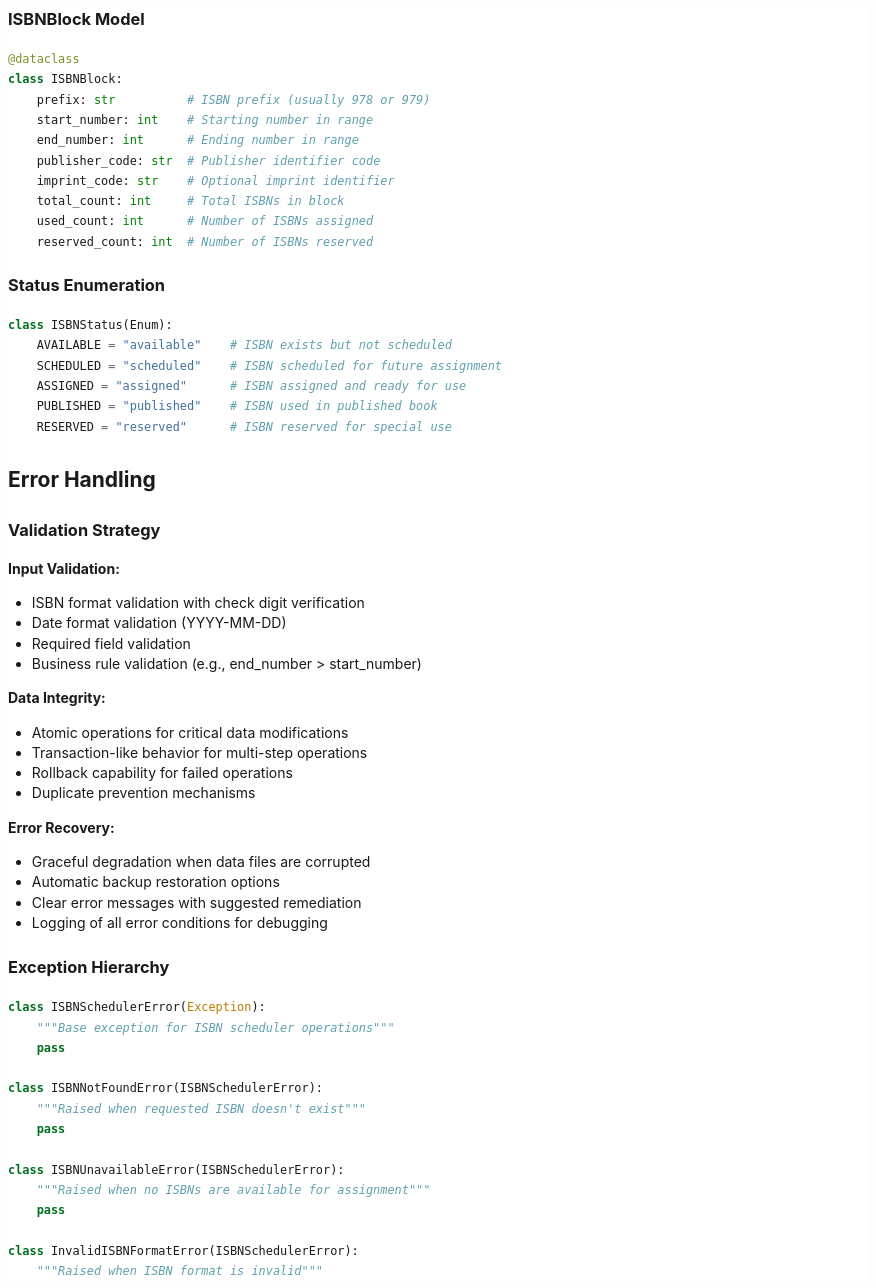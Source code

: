 
### ISBNBlock Model

```python
@dataclass
class ISBNBlock:
    prefix: str          # ISBN prefix (usually 978 or 979)
    start_number: int    # Starting number in range
    end_number: int      # Ending number in range
    publisher_code: str  # Publisher identifier code
    imprint_code: str    # Optional imprint identifier
    total_count: int     # Total ISBNs in block
    used_count: int      # Number of ISBNs assigned
    reserved_count: int  # Number of ISBNs reserved
```

### Status Enumeration

```python
class ISBNStatus(Enum):
    AVAILABLE = "available"    # ISBN exists but not scheduled
    SCHEDULED = "scheduled"    # ISBN scheduled for future assignment
    ASSIGNED = "assigned"      # ISBN assigned and ready for use
    PUBLISHED = "published"    # ISBN used in published book
    RESERVED = "reserved"      # ISBN reserved for special use
```

## Error Handling

### Validation Strategy

**Input Validation:**
- ISBN format validation with check digit verification
- Date format validation (YYYY-MM-DD)
- Required field validation
- Business rule validation (e.g., end_number > start_number)

**Data Integrity:**
- Atomic operations for critical data modifications
- Transaction-like behavior for multi-step operations
- Rollback capability for failed operations
- Duplicate prevention mechanisms

**Error Recovery:**
- Graceful degradation when data files are corrupted
- Automatic backup restoration options
- Clear error messages with suggested remediation
- Logging of all error conditions for debugging

### Exception Hierarchy

```python
class ISBNSchedulerError(Exception):
    """Base exception for ISBN scheduler operations"""
    pass

class ISBNNotFoundError(ISBNSchedulerError):
    """Raised when requested ISBN doesn't exist"""
    pass

class ISBNUnavailableError(ISBNSchedulerError):
    """Raised when no ISBNs are available for assignment"""
    pass

class InvalidISBNFormatError(ISBNSchedulerError):
    """Raised when ISBN format is invalid"""
```